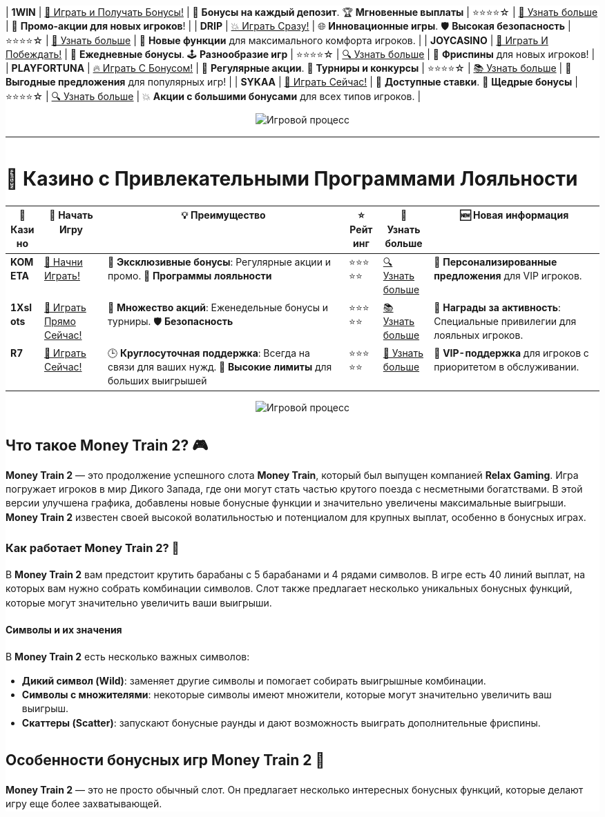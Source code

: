 | **1WIN**        | [🎰 Играть и Получать Бонусы!](https://brandplay.link/smXVpBbG) | 🤑 **Бонусы на каждый депозит**. 🏆 **Мгновенные выплаты** | ⭐⭐⭐⭐☆ | [📖 Узнать больше](https://brandplay.link/smXVpBbG) | 🎉 **Промо-акции для новых игроков**! |
| **DRIP**        | [💥 Играть Сразу!](https://drp-ircp01.com/c07e6a3db) | 🌐 **Инновационные игры**. 🛡️ **Высокая безопасность** | ⭐⭐⭐⭐☆ | [🔎 Узнать больше](https://drp-ircp01.com/c07e6a3db) | 🔧 **Новые функции** для максимального комфорта игроков. |
| **JOYCASINO**   | [🎰 Играть И Побеждать!](https://rpc30.call2me.pro/?/ru/registration?apkpop=0&partner=p24970p3291217pc98f) | 🎁 **Ежедневные бонусы**. 🕹️ **Разнообразие игр** | ⭐⭐⭐⭐☆ | [🔍 Узнать больше](https://rpc30.call2me.pro/?/ru/registration?apkpop=0&partner=p24970p3291217pc98f) | 🎉 **Фриспины** для новых игроков! |
| **PLAYFORTUNA** | [🔥 Играть С Бонусом!](https://fortunapromo.net/alt/playfortuna/registration?0dc4a9362a71feb7e3f165fb8e766f70) | 🎉 **Регулярные акции**. 🏅 **Турниры и конкурсы** | ⭐⭐⭐⭐☆ | [📚 Узнать больше](https://fortunapromo.net/alt/playfortuna/registration?0dc4a9362a71feb7e3f165fb8e766f70) | 🎯 **Выгодные предложения** для популярных игр! |
| **SYKAA**       | [💸 Играть Сейчас!](https://s-two-way.com/?source=linkb2&pid=30697) | 💸 **Доступные ставки**. 🎁 **Щедрые бонусы** | ⭐⭐⭐⭐☆ | [🔍 Узнать больше](https://s-two-way.com/?source=linkb2&pid=30697) | 💥 **Акции с большими бонусами** для всех типов игроков. |

<div align="center"> <img src="https://schaeffers-cdn.s3.amazonaws.com/images/default-source/schaeffers-cdn-images/default-images/sectors/bigstock-casino-gambling-concept-with-f-369012793.jpg?sfvrsn=493ad806_4" alt="Игровой процесс" width="70%"> </div>

---
# 💸 Казино с Привлекательными Программами Лояльности

| 🎲 **Казино** | 🔗 **Начать Игру** | 💡 **Преимущество** | ⭐ **Рейтинг** | 🔗 **Узнать больше** | 🆕 **Новая информация** |
|--------------|---------------------|---------------------|----------------|----------------------|-------------------------|
| **KOMETA**    | [🎯 Начни Играть!](https://brandplay.link/8ZymQJV8) | 🎁 **Эксклюзивные бонусы**: Регулярные акции и промо. 🔄 **Программы лояльности** | ⭐⭐⭐⭐⭐ | [🔍 Узнать больше](https://brandplay.link/8ZymQJV8) | 🌟 **Персонализированные предложения** для VIP игроков. |
| **1Xslots**   | [🏅 Играть Прямо Сейчас!](https://brandplay.link/hSB1khtr) | 🎉 **Множество акций**: Еженедельные бонусы и турниры. 🛡️ **Безопасность** | ⭐⭐⭐⭐⭐ | [📚 Узнать больше](https://brandplay.link/hSB1khtr) | 🏅 **Награды за активность**: Специальные привилегии для лояльных игроков. |
| **R7**        | [🚀 Играть Сейчас!](https://brandplay.link/bMd3Yjsw) | 🕒 **Круглосуточная поддержка**: Всегда на связи для ваших нужд. 💸 **Высокие лимиты** для больших выигрышей | ⭐⭐⭐⭐⭐ | [📖 Узнать больше](https://brandplay.link/bMd3Yjsw) | 💬 **VIP-поддержка** для игроков с приоритетом в обслуживании. |

<div align="center"> <img src="https://i.ytimg.com/vi/BGgLz9g2ru8/maxresdefault.jpg" alt="Игровой процесс" width="70%"> </div>

## Что такое **Money Train 2**? 🎮

**Money Train 2** — это продолжение успешного слота **Money Train**, который был выпущен компанией **Relax Gaming**. Игра погружает игроков в мир Дикого Запада, где они могут стать частью крутого поезда с несметными богатствами. В этой версии улучшена графика, добавлены новые бонусные функции и значительно увеличены максимальные выигрыши. **Money Train 2** известен своей высокой волатильностью и потенциалом для крупных выплат, особенно в бонусных играх.

### Как работает **Money Train 2**? 🔧

В **Money Train 2** вам предстоит крутить барабаны с 5 барабанами и 4 рядами символов. В игре есть 40 линий выплат, на которых вам нужно собрать комбинации символов. Слот также предлагает несколько уникальных бонусных функций, которые могут значительно увеличить ваши выигрыши.

#### Символы и их значения

В **Money Train 2** есть несколько важных символов:
- **Дикий символ (Wild)**: заменяет другие символы и помогает собирать выигрышные комбинации.
- **Символы с множителями**: некоторые символы имеют множители, которые могут значительно увеличить ваш выигрыш.
- **Скаттеры (Scatter)**: запускают бонусные раунды и дают возможность выиграть дополнительные фриспины.

## Особенности бонусных игр **Money Train 2** 🎁

**Money Train 2** — это не просто обычный слот. Он предлагает несколько интересных бонусных функций, которые делают игру еще более захватывающей.
